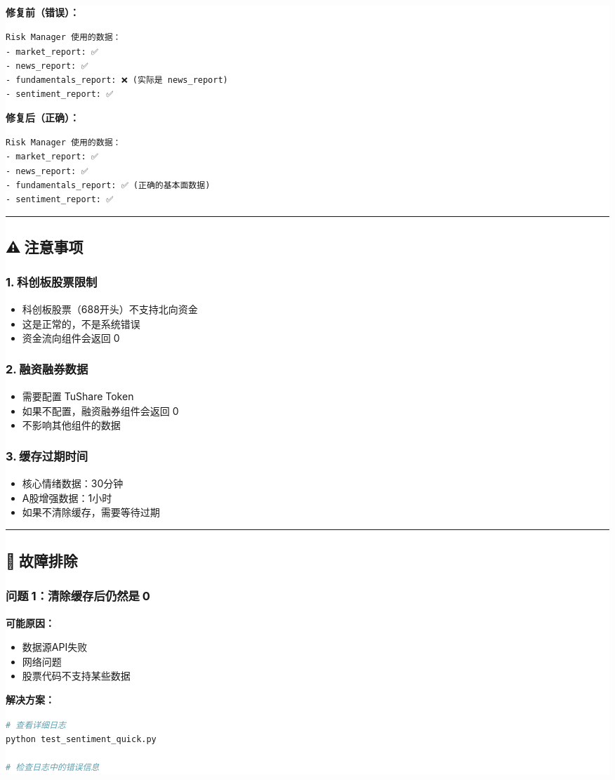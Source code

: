 **修复前（错误）：**
```
Risk Manager 使用的数据：
- market_report: ✅
- news_report: ✅
- fundamentals_report: ❌ (实际是 news_report)
- sentiment_report: ✅
```

**修复后（正确）：**
```
Risk Manager 使用的数据：
- market_report: ✅
- news_report: ✅
- fundamentals_report: ✅ (正确的基本面数据)
- sentiment_report: ✅
```

---

## ⚠️ 注意事项

### 1. 科创板股票限制
- 科创板股票（688开头）不支持北向资金
- 这是正常的，不是系统错误
- 资金流向组件会返回 0

### 2. 融资融券数据
- 需要配置 TuShare Token
- 如果不配置，融资融券组件会返回 0
- 不影响其他组件的数据

### 3. 缓存过期时间
- 核心情绪数据：30分钟
- A股增强数据：1小时
- 如果不清除缓存，需要等待过期

---

## 🐛 故障排除

### 问题 1：清除缓存后仍然是 0

**可能原因：**
- 数据源API失败
- 网络问题
- 股票代码不支持某些数据

**解决方案：**
```bash
# 查看详细日志
python test_sentiment_quick.py

# 检查日志中的错误信息
```
